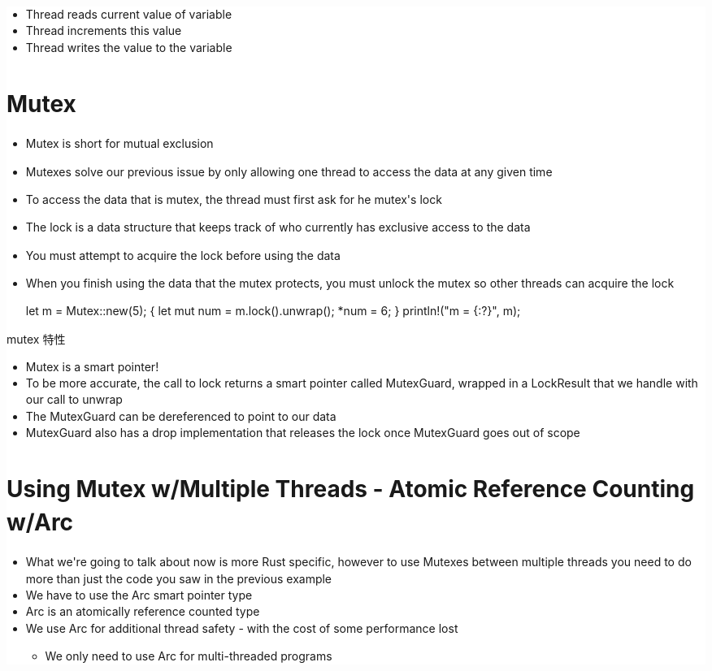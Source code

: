 - Thread reads current value of variable
- Thread increments this value
- Thread writes the value to the variable

# Mutex
- Mutex is short for mutual exclusion
- Mutexes solve our previous issue by only allowing one thread to access the data at any given time
- To access the data that is mutex, the thread must first ask for he mutex's lock
- The lock is a data structure that keeps track of who currently has exclusive access to the data
- You must attempt to acquire the lock before using the data
 
- When you finish using the data that the mutex protects, you must unlock the mutex so other threads can acquire the lock


    let m = Mutex::new(5);
    {
        let mut num = m.lock().unwrap();
        *num = 6;
    }
    println!("m = {:?}", m);

mutex 特性
- Mutex<T> is a smart pointer!
- To be more accurate, the call to lock returns a smart pointer called MutexGuard, wrapped in a LockResult that we handle with our call to unwrap
- The MutexGuard can be dereferenced to point to our data
- MutexGuard also has a drop implementation that releases the lock once MutexGuard goes out of scope

# Using Mutex w/Multiple Threads - Atomic Reference Counting w/Arc<T>
- What we're going to talk about now is more Rust specific, however to use Mutexes between multiple threads you need to do more than just the code you saw in the previous example
- We have to use the Arc<T> smart pointer type
- Arc<T> is an atomically reference counted type
- We use Arc<T> for additional thread safety - with the cost of some performance lost
    - We only need to use Arc<T> for multi-threaded programs

